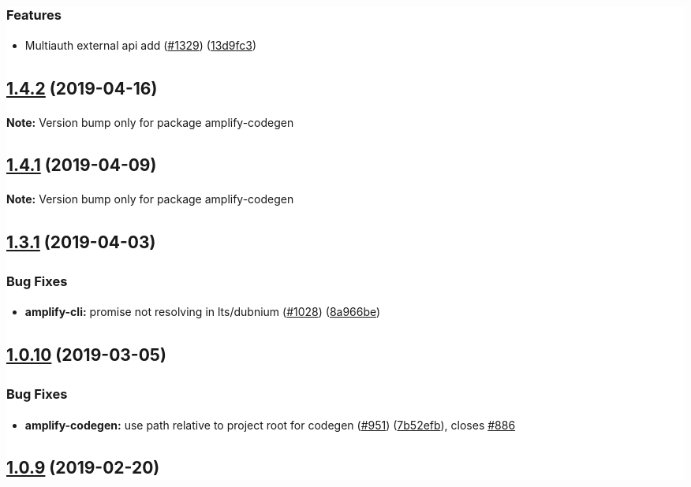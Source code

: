 
### Features

* Multiauth external api add ([#1329](https://github.com/aws-amplify/amplify-cli/issues/1329)) ([13d9fc3](https://github.com/aws-amplify/amplify-cli/commit/13d9fc3))





## [1.4.2](https://github.com/aws-amplify/amplify-cli/compare/amplify-codegen@1.4.1...amplify-codegen@1.4.2) (2019-04-16)

**Note:** Version bump only for package amplify-codegen





## [1.4.1](https://github.com/aws-amplify/amplify-cli/compare/amplify-codegen@1.3.1...amplify-codegen@1.4.1) (2019-04-09)

**Note:** Version bump only for package amplify-codegen





## [1.3.1](https://github.com/aws-amplify/amplify-cli/compare/amplify-codegen@1.0.10...amplify-codegen@1.3.1) (2019-04-03)


### Bug Fixes

* **amplify-cli:** promise not resolving in lts/dubnium ([#1028](https://github.com/aws-amplify/amplify-cli/issues/1028)) ([8a966be](https://github.com/aws-amplify/amplify-cli/commit/8a966be))





## [1.0.10](https://github.com/aws-amplify/amplify-cli/compare/amplify-codegen@1.0.9...amplify-codegen@1.0.10) (2019-03-05)


### Bug Fixes

* **amplify-codegen:** use path relative to project root for codegen ([#951](https://github.com/aws-amplify/amplify-cli/issues/951)) ([7b52efb](https://github.com/aws-amplify/amplify-cli/commit/7b52efb)), closes [#886](https://github.com/aws-amplify/amplify-cli/issues/886)





## [1.0.9](https://github.com/aws-amplify/amplify-cli/compare/amplify-codegen@1.0.8...amplify-codegen@1.0.9) (2019-02-20)

